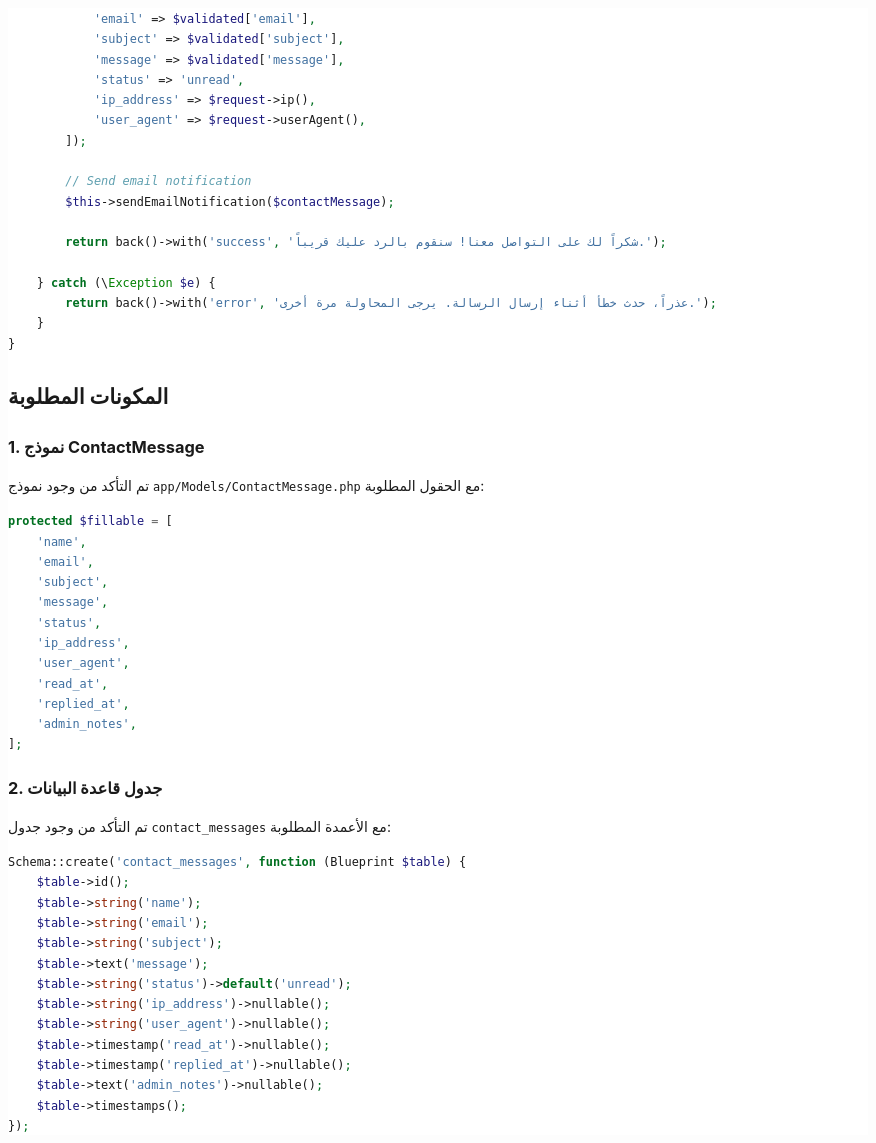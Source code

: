 ```php
            'email' => $validated['email'],
            'subject' => $validated['subject'],
            'message' => $validated['message'],
            'status' => 'unread',
            'ip_address' => $request->ip(),
            'user_agent' => $request->userAgent(),
        ]);

        // Send email notification
        $this->sendEmailNotification($contactMessage);

        return back()->with('success', 'شكراً لك على التواصل معنا! سنقوم بالرد عليك قريباً.');

    } catch (\Exception $e) {
        return back()->with('error', 'عذراً، حدث خطأ أثناء إرسال الرسالة. يرجى المحاولة مرة أخرى.');
    }
}
```

## المكونات المطلوبة

### 1. نموذج ContactMessage

تم التأكد من وجود نموذج `app/Models/ContactMessage.php` مع الحقول المطلوبة:

```php
protected $fillable = [
    'name',
    'email',
    'subject',
    'message',
    'status',
    'ip_address',
    'user_agent',
    'read_at',
    'replied_at',
    'admin_notes',
];
```

### 2. جدول قاعدة البيانات

تم التأكد من وجود جدول `contact_messages` مع الأعمدة المطلوبة:

```php
Schema::create('contact_messages', function (Blueprint $table) {
    $table->id();
    $table->string('name');
    $table->string('email');
    $table->string('subject');
    $table->text('message');
    $table->string('status')->default('unread');
    $table->string('ip_address')->nullable();
    $table->string('user_agent')->nullable();
    $table->timestamp('read_at')->nullable();
    $table->timestamp('replied_at')->nullable();
    $table->text('admin_notes')->nullable();
    $table->timestamps();
});
```
